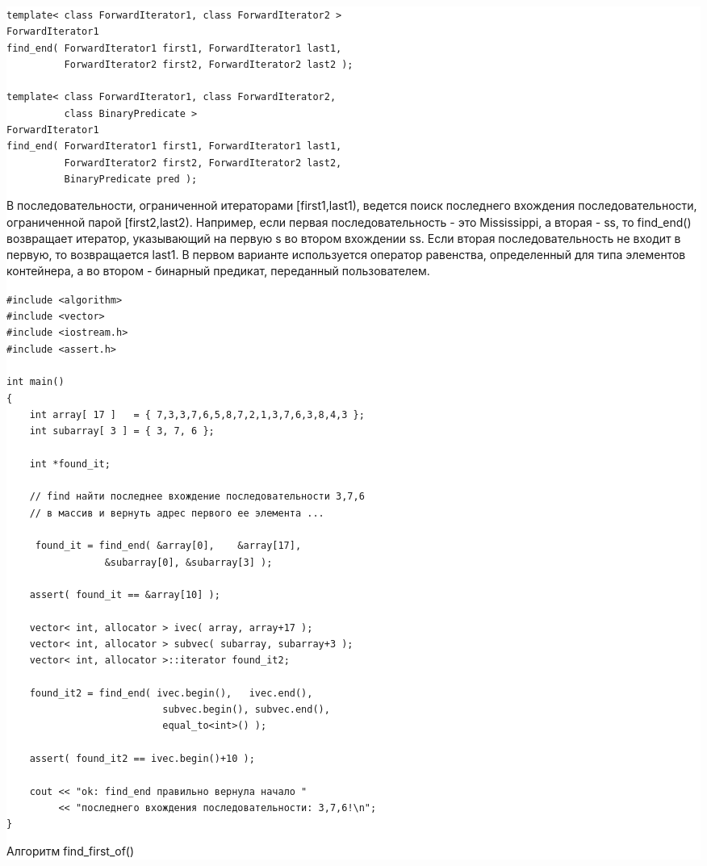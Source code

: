 ```
template< class ForwardIterator1, class ForwardIterator2 >
ForwardIterator1
find_end( ForwardIterator1 first1, ForwardIterator1 last1,
          ForwardIterator2 first2, ForwardIterator2 last2 );

template< class ForwardIterator1, class ForwardIterator2,
          class BinaryPredicate >
ForwardIterator1
find_end( ForwardIterator1 first1, ForwardIterator1 last1,
          ForwardIterator2 first2, ForwardIterator2 last2,
          BinaryPredicate pred );
```
В последовательности, ограниченной итераторами [first1,last1), ведется поиск последнего вхождения последовательности, ограниченной парой [first2,last2). Например, если первая последовательность - это Mississippi, а вторая - ss, то find_end() возвращает итератор, указывающий на первую s во втором вхождении ss. Если вторая последовательность не входит в первую, то возвращается last1. В первом варианте используется оператор равенства, определенный для типа элементов контейнера, а во втором - бинарный предикат, переданный пользователем.

```
#include <algorithm>
#include <vector>
#include <iostream.h>
#include <assert.h>

int main()
{
    int array[ 17 ]   = { 7,3,3,7,6,5,8,7,2,1,3,7,6,3,8,4,3 };
    int subarray[ 3 ] = { 3, 7, 6 };

    int *found_it;

    // find найти последнее вхождение последовательности 3,7,6
    // в массив и вернуть адрес первого ее элемента ...

     found_it = find_end( &array[0],    &array[17],
                 &subarray[0], &subarray[3] );

    assert( found_it == &array[10] );

    vector< int, allocator > ivec( array, array+17 );
    vector< int, allocator > subvec( subarray, subarray+3 );
    vector< int, allocator >::iterator found_it2;

    found_it2 = find_end( ivec.begin(),   ivec.end(),
                           subvec.begin(), subvec.end(),
                           equal_to<int>() );

    assert( found_it2 == ivec.begin()+10 );

    cout << "ok: find_end правильно вернула начало "
         << "последнего вхождения последовательности: 3,7,6!\n";
}
```
Алгоритм find_first_of()
